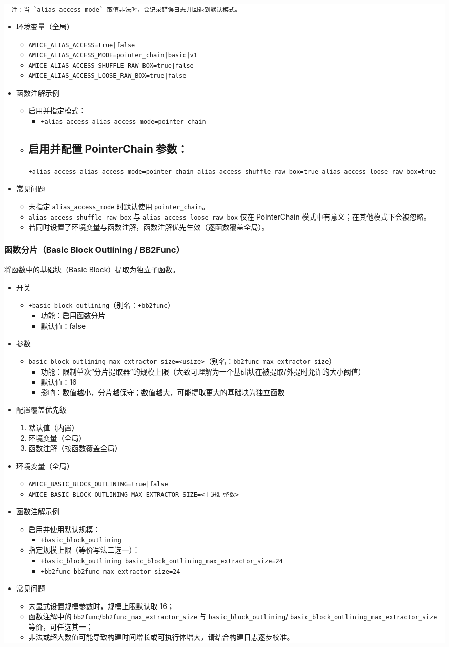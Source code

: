     - 注：当 `alias_access_mode` 取值非法时，会记录错误日志并回退到默认模式。

- 环境变量（全局）
    - `AMICE_ALIAS_ACCESS=true|false`
    - `AMICE_ALIAS_ACCESS_MODE=pointer_chain|basic|v1`
    - `AMICE_ALIAS_ACCESS_SHUFFLE_RAW_BOX=true|false`
    - `AMICE_ALIAS_ACCESS_LOOSE_RAW_BOX=true|false`

- 函数注解示例
    - 启用并指定模式：
        - `+alias_access alias_access_mode=pointer_chain`
    - 启用并配置 PointerChain 参数：
        -
        `+alias_access alias_access_mode=pointer_chain alias_access_shuffle_raw_box=true alias_access_loose_raw_box=true`

- 常见问题
    - 未指定 `alias_access_mode` 时默认使用 `pointer_chain`。
    - `alias_access_shuffle_raw_box` 与 `alias_access_loose_raw_box` 仅在 PointerChain 模式中有意义；在其他模式下会被忽略。
    - 若同时设置了环境变量与函数注解，函数注解优先生效（逐函数覆盖全局）。

### 函数分片（Basic Block Outlining / BB2Func）

将函数中的基础块（Basic Block）提取为独立子函数。

- 开关
    - `+basic_block_outlining`（别名：`+bb2func`）
        - 功能：启用函数分片
        - 默认值：false

- 参数
    - `basic_block_outlining_max_extractor_size=<usize>`（别名：`bb2func_max_extractor_size`）
        - 功能：限制单次“分片提取器”的规模上限（大致可理解为一个基础块在被提取/外提时允许的大小阈值）
        - 默认值：16
        - 影响：数值越小，分片越保守；数值越大，可能提取更大的基础块为独立函数

- 配置覆盖优先级
    1. 默认值（内置）
    2. 环境变量（全局）
    3. 函数注解（按函数覆盖全局）

- 环境变量（全局）
    - `AMICE_BASIC_BLOCK_OUTLINING=true|false`
    - `AMICE_BASIC_BLOCK_OUTLINING_MAX_EXTRACTOR_SIZE=<十进制整数>`

- 函数注解示例
    - 启用并使用默认规模：
        - `+basic_block_outlining`
    - 指定规模上限（等价写法二选一）：
        - `+basic_block_outlining basic_block_outlining_max_extractor_size=24`
        - `+bb2func bb2func_max_extractor_size=24`

- 常见问题
    - 未显式设置规模参数时，规模上限默认取 16；
    - 函数注解中的 `bb2func`/`bb2func_max_extractor_size` 与 `basic_block_outlining`/
      `basic_block_outlin­ing_max_extractor_size` 等价，可任选其一；
    - 非法或超大数值可能导致构建时间增长或可执行体增大，请结合构建日志逐步校准。
